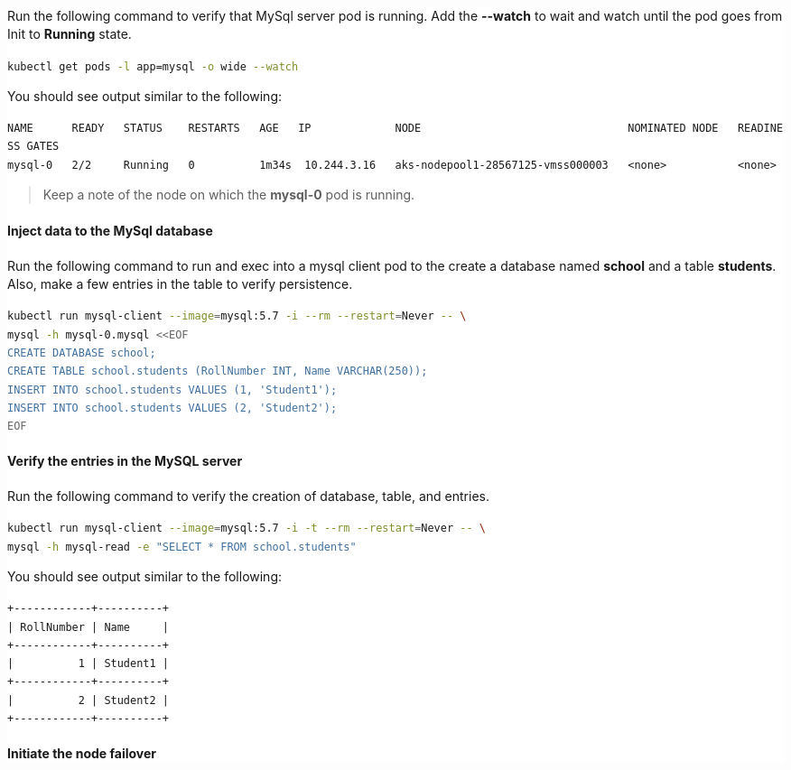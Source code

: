 Run the following command to verify that MySql server pod is running. Add the **--watch** to wait and watch until the pod goes from Init to **Running** state.

```bash
kubectl get pods -l app=mysql -o wide --watch
```

You should see output similar to the following:

```text
NAME      READY   STATUS    RESTARTS   AGE   IP             NODE                                NOMINATED NODE   READINESS GATES
mysql-0   2/2     Running   0          1m34s  10.244.3.16   aks-nodepool1-28567125-vmss000003   <none>           <none>
```

<div class="info" data-title="Note">

> Keep a note of the node on which the **mysql-0** pod is running.

</div>

#### Inject data to the MySql database

Run the following command to run and exec into a mysql client pod to the create a database named **school** and a table **students**. Also, make a few entries in the table to verify persistence.

```bash
kubectl run mysql-client --image=mysql:5.7 -i --rm --restart=Never -- \
mysql -h mysql-0.mysql <<EOF
CREATE DATABASE school;
CREATE TABLE school.students (RollNumber INT, Name VARCHAR(250));
INSERT INTO school.students VALUES (1, 'Student1');
INSERT INTO school.students VALUES (2, 'Student2');
EOF
```

#### Verify the entries in the MySQL server

Run the following command to verify the creation of database, table, and entries.

```bash
kubectl run mysql-client --image=mysql:5.7 -i -t --rm --restart=Never -- \
mysql -h mysql-read -e "SELECT * FROM school.students"
```

You should see output similar to the following:

```text
+------------+----------+
| RollNumber | Name     |
+------------+----------+
|          1 | Student1 |
+------------+----------+
|          2 | Student2 |
+------------+----------+
```

#### Initiate the node failover
